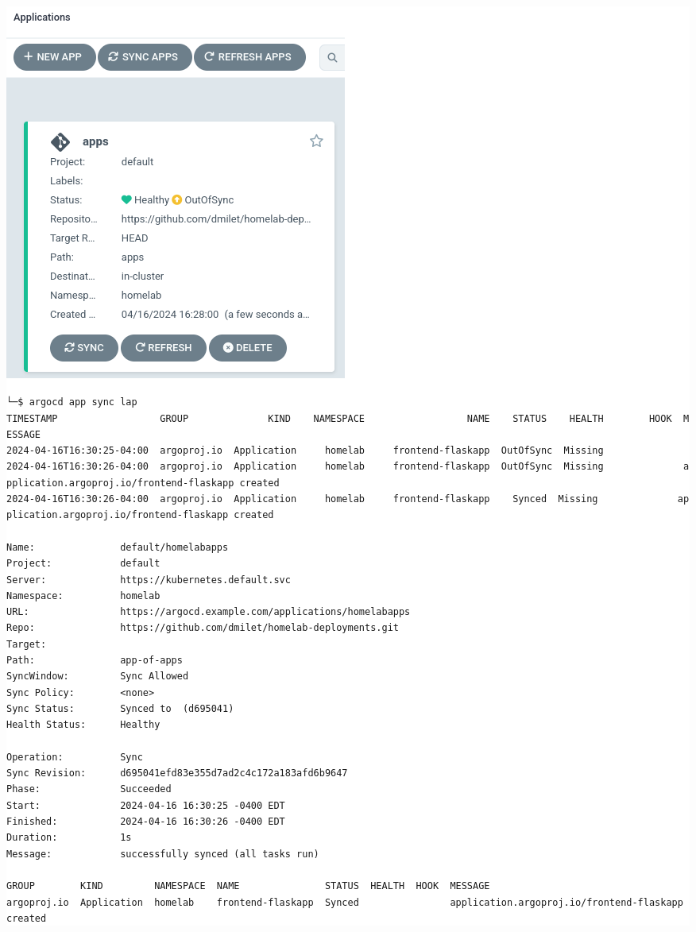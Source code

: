 ![argocd_app-of-apps_1](pics/argocd_app-of-apps_1.png)



```
└─$ argocd app sync lap
TIMESTAMP                  GROUP              KIND    NAMESPACE                  NAME    STATUS    HEALTH        HOOK  MESSAGE
2024-04-16T16:30:25-04:00  argoproj.io  Application     homelab     frontend-flaskapp  OutOfSync  Missing
2024-04-16T16:30:26-04:00  argoproj.io  Application     homelab     frontend-flaskapp  OutOfSync  Missing              application.argoproj.io/frontend-flaskapp created
2024-04-16T16:30:26-04:00  argoproj.io  Application     homelab     frontend-flaskapp    Synced  Missing              application.argoproj.io/frontend-flaskapp created

Name:               default/homelabapps
Project:            default
Server:             https://kubernetes.default.svc
Namespace:          homelab
URL:                https://argocd.example.com/applications/homelabapps
Repo:               https://github.com/dmilet/homelab-deployments.git
Target:                                                                                                                                                                         
Path:               app-of-apps                                        
SyncWindow:         Sync Allowed                                   
Sync Policy:        <none>                                        
Sync Status:        Synced to  (d695041)                             
Health Status:      Healthy                                        

Operation:          Sync                                        
Sync Revision:      d695041efd83e355d7ad2c4c172a183afd6b9647                                        
Phase:              Succeeded                                        
Start:              2024-04-16 16:30:25 -0400 EDT              
Finished:           2024-04-16 16:30:26 -0400 EDT              
Duration:           1s                                        
Message:            successfully synced (all tasks run)         

GROUP        KIND         NAMESPACE  NAME               STATUS  HEALTH  HOOK  MESSAGE
argoproj.io  Application  homelab    frontend-flaskapp  Synced                application.argoproj.io/frontend-flaskapp created
```